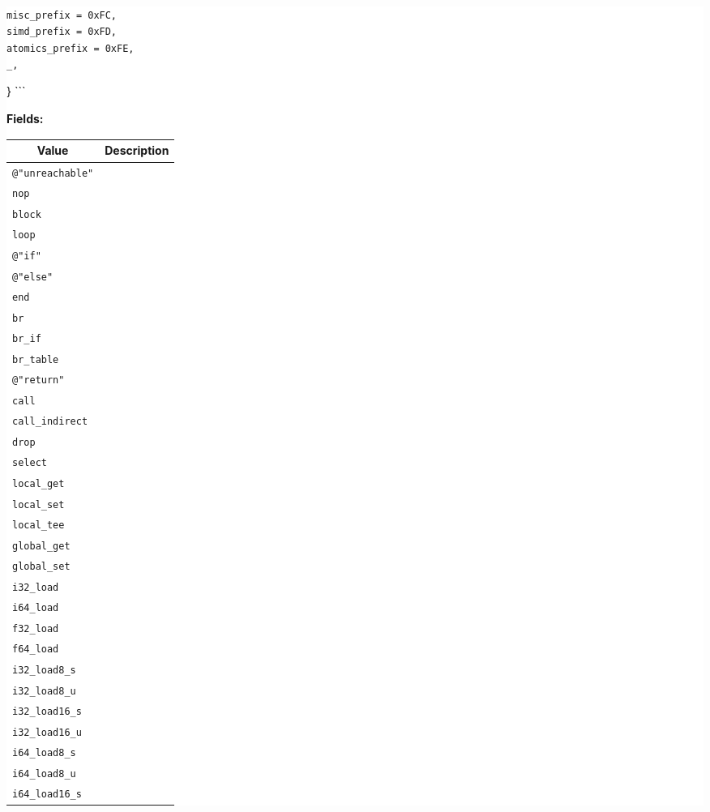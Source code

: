     misc_prefix = 0xFC,
    simd_prefix = 0xFD,
    atomics_prefix = 0xFE,
    _,
}
\`\`\`

**Fields:**

| Value | Description |
|-------|-------------|
| `@"unreachable"` |  |
| `nop` |  |
| `block` |  |
| `loop` |  |
| `@"if"` |  |
| `@"else"` |  |
| `end` |  |
| `br` |  |
| `br_if` |  |
| `br_table` |  |
| `@"return"` |  |
| `call` |  |
| `call_indirect` |  |
| `drop` |  |
| `select` |  |
| `local_get` |  |
| `local_set` |  |
| `local_tee` |  |
| `global_get` |  |
| `global_set` |  |
| `i32_load` |  |
| `i64_load` |  |
| `f32_load` |  |
| `f64_load` |  |
| `i32_load8_s` |  |
| `i32_load8_u` |  |
| `i32_load16_s` |  |
| `i32_load16_u` |  |
| `i64_load8_s` |  |
| `i64_load8_u` |  |
| `i64_load16_s` |  |